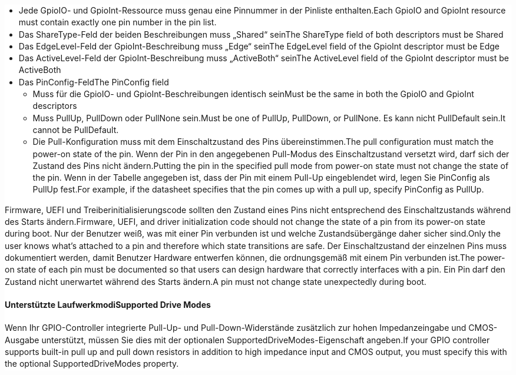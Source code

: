 * <span data-ttu-id="f18a9-199">Jede GpioIO- und GpioInt-Ressource muss genau eine Pinnummer in der Pinliste enthalten.</span><span class="sxs-lookup"><span data-stu-id="f18a9-199">Each GpioIO and GpioInt resource must contain exactly one pin number in the pin list.</span></span> 
* <span data-ttu-id="f18a9-200">Das ShareType-Feld der beiden Beschreibungen muss „Shared“ sein</span><span class="sxs-lookup"><span data-stu-id="f18a9-200">The ShareType field of both descriptors must be Shared</span></span> 
* <span data-ttu-id="f18a9-201">Das EdgeLevel-Feld der GpioInt-Beschreibung muss „Edge“ sein</span><span class="sxs-lookup"><span data-stu-id="f18a9-201">The EdgeLevel field of the GpioInt descriptor must be Edge</span></span> 
* <span data-ttu-id="f18a9-202">Das ActiveLevel-Feld der GpioInt-Beschreibung muss „ActiveBoth“ sein</span><span class="sxs-lookup"><span data-stu-id="f18a9-202">The ActiveLevel field of the GpioInt descriptor must be ActiveBoth</span></span> 
* <span data-ttu-id="f18a9-203">Das PinConfig-Feld</span><span class="sxs-lookup"><span data-stu-id="f18a9-203">The PinConfig field</span></span> 
  * <span data-ttu-id="f18a9-204">Muss für die GpioIO- und GpioInt-Beschreibungen identisch sein</span><span class="sxs-lookup"><span data-stu-id="f18a9-204">Must be the same in both the GpioIO and GpioInt descriptors</span></span> 
  * <span data-ttu-id="f18a9-205">Muss PullUp, PullDown oder PullNone sein.</span><span class="sxs-lookup"><span data-stu-id="f18a9-205">Must be one of PullUp, PullDown, or PullNone.</span></span> <span data-ttu-id="f18a9-206">Es kann nicht PullDefault sein.</span><span class="sxs-lookup"><span data-stu-id="f18a9-206">It cannot be PullDefault.</span></span>
  * <span data-ttu-id="f18a9-207">Die Pull-Konfiguration muss mit dem Einschaltzustand des Pins übereinstimmen.</span><span class="sxs-lookup"><span data-stu-id="f18a9-207">The pull configuration must match the power-on state of the pin.</span></span> <span data-ttu-id="f18a9-208">Wenn der Pin in den angegebenen Pull-Modus des Einschaltzustand versetzt wird, darf sich der Zustand des Pins nicht ändern.</span><span class="sxs-lookup"><span data-stu-id="f18a9-208">Putting the pin in the specified pull mode from power-on state must not change the state of the pin.</span></span> <span data-ttu-id="f18a9-209">Wenn in der Tabelle angegeben ist, dass der Pin mit einem Pull-Up eingeblendet wird, legen Sie PinConfig als PullUp fest.</span><span class="sxs-lookup"><span data-stu-id="f18a9-209">For example, if the datasheet specifies that the pin comes up with a pull up, specify PinConfig as PullUp.</span></span>  

<span data-ttu-id="f18a9-210">Firmware, UEFI und Treiberinitialisierungscode sollten den Zustand eines Pins nicht entsprechend des Einschaltzustands während des Starts ändern.</span><span class="sxs-lookup"><span data-stu-id="f18a9-210">Firmware, UEFI, and driver initialization code should not change the state of a pin from its power-on state during boot.</span></span> <span data-ttu-id="f18a9-211">Nur der Benutzer weiß, was mit einer Pin verbunden ist und welche Zustandsübergänge daher sicher sind.</span><span class="sxs-lookup"><span data-stu-id="f18a9-211">Only the user knows what’s attached to a pin and therefore which state transitions are safe.</span></span> <span data-ttu-id="f18a9-212">Der Einschaltzustand der einzelnen Pins muss dokumentiert werden, damit Benutzer Hardware entwerfen können, die ordnungsgemäß mit einem Pin verbunden ist.</span><span class="sxs-lookup"><span data-stu-id="f18a9-212">The power-on state of each pin must be documented so that users can design hardware that correctly interfaces with a pin.</span></span> <span data-ttu-id="f18a9-213">Ein Pin darf den Zustand nicht unerwartet während des Starts ändern.</span><span class="sxs-lookup"><span data-stu-id="f18a9-213">A pin must not change state unexpectedly during boot.</span></span>  

#### <a name="supported-drive-modes"></a><span data-ttu-id="f18a9-214">Unterstützte Laufwerkmodi</span><span class="sxs-lookup"><span data-stu-id="f18a9-214">Supported Drive Modes</span></span> 

<span data-ttu-id="f18a9-215">Wenn Ihr GPIO-Controller integrierte Pull-Up- und Pull-Down-Widerstände zusätzlich zur hohen Impedanzeingabe und CMOS-Ausgabe unterstützt, müssen Sie dies mit der optionalen SupportedDriveModes-Eigenschaft angeben.</span><span class="sxs-lookup"><span data-stu-id="f18a9-215">If your GPIO controller supports built-in pull up and pull down resistors in addition to high impedance input and CMOS output, you must specify this with the optional SupportedDriveModes property.</span></span> 
